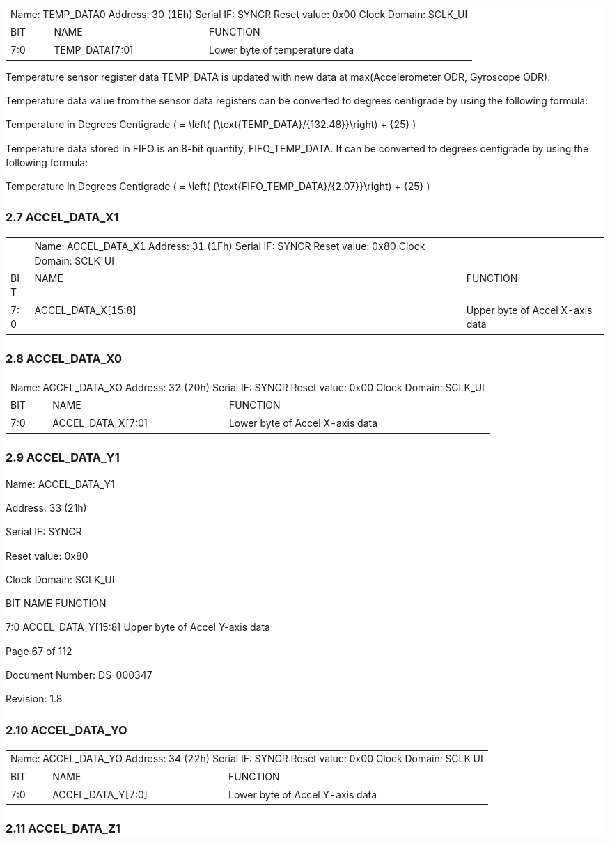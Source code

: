 <table><tr><td colspan="3">Name: TEMP_DATA0 Address: 30 (1Eh) Serial IF: SYNCR Reset value: 0x00 Clock Domain: SCLK_UI</td></tr><tr><td>BIT</td><td>NAME</td><td>FUNCTION</td></tr><tr><td>7:0</td><td>TEMP_DATA[7:0]</td><td>Lower byte of temperature data</td></tr></table>

Temperature sensor register data TEMP_DATA is updated with new data at max(Accelerometer ODR, Gyroscope ODR).

Temperature data value from the sensor data registers can be converted to degrees centigrade by using the following formula:

Temperature in Degrees Centigrade \( = \left( {\text{TEMP_DATA}/{132.48}}\right)  + {25} \)

Temperature data stored in FIFO is an 8-bit quantity, FIFO_TEMP_DATA. It can be converted to degrees centigrade by using the following formula:

Temperature in Degrees Centigrade \( = \left( {\text{FIFO_TEMP_DATA}/{2.07}}\right)  + {25} \)

### 2.7 ACCEL_DATA_X1

<table><tr><td/><td>Name: ACCEL_DATA_X1 Address: 31 (1Fh) Serial IF: SYNCR Reset value: 0x80 Clock Domain: SCLK_UI</td><td/></tr><tr><td>BIT</td><td>NAME</td><td>FUNCTION</td></tr><tr><td>7:0</td><td>ACCEL_DATA_X[15:8]</td><td>Upper byte of Accel X-axis data</td></tr></table>

### 2.8 ACCEL_DATA_X0

<table><tr><td colspan="3">Name: ACCEL_DATA_XO Address: 32 (20h) Serial IF: SYNCR Reset value: 0x00 Clock Domain: SCLK_UI</td></tr><tr><td>BIT</td><td>NAME</td><td>FUNCTION</td></tr><tr><td>7:0</td><td>ACCEL_DATA_X[7:0]</td><td>Lower byte of Accel X-axis data</td></tr></table>

### 2.9 ACCEL_DATA_Y1

Name: ACCEL_DATA_Y1

Address: 33 (21h)

Serial IF: SYNCR

Reset value: 0x80

Clock Domain: SCLK_UI

BIT NAME FUNCTION

7:0 ACCEL_DATA_Y[15:8] Upper byte of Accel Y-axis data

Page 67 of 112

Document Number: DS-000347

Revision: 1.8

### 2.10 ACCEL_DATA_YO

<table><tr><td colspan="3">Name: ACCEL_DATA_YO Address: 34 (22h) Serial IF: SYNCR Reset value: 0x00 Clock Domain: SCLK UI</td></tr><tr><td>BIT</td><td>NAME</td><td>FUNCTION</td></tr><tr><td>7:0</td><td>ACCEL_DATA_Y[7:0]</td><td>Lower byte of Accel Y-axis data</td></tr></table>

### 2.11 ACCEL_DATA_Z1
